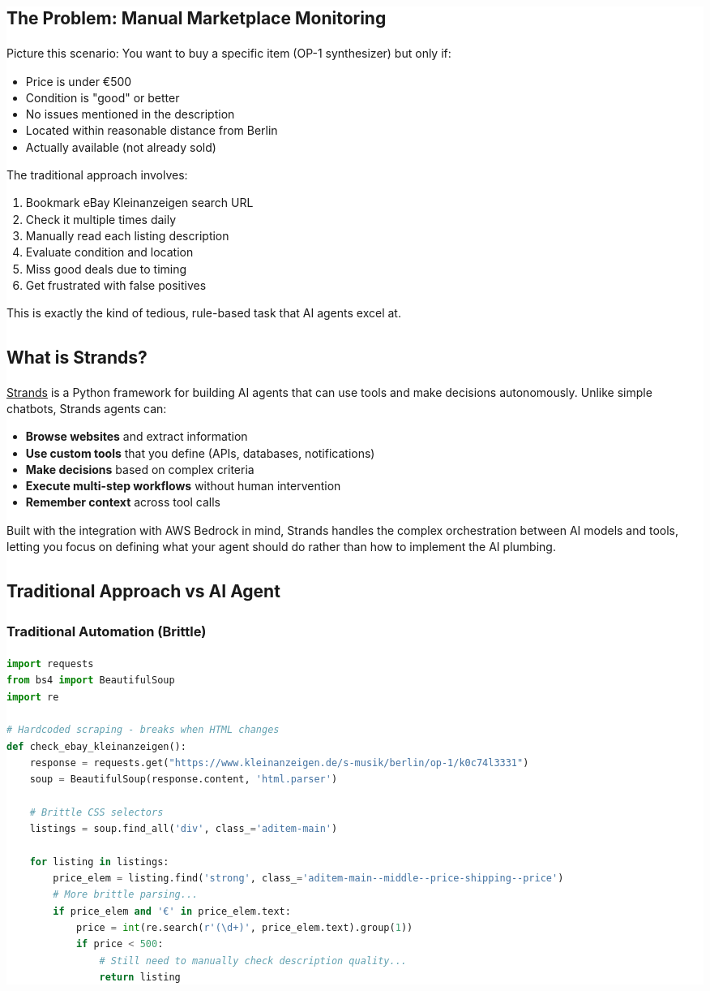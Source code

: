 
## The Problem: Manual Marketplace Monitoring

Picture this scenario: You want to buy a specific item (OP-1 synthesizer) but only if:
- Price is under €500
- Condition is "good" or better  
- No issues mentioned in the description
- Located within reasonable distance from Berlin
- Actually available (not already sold)

The traditional approach involves:
1. Bookmark eBay Kleinanzeigen search URL
2. Check it multiple times daily
3. Manually read each listing description
4. Evaluate condition and location
5. Miss good deals due to timing
6. Get frustrated with false positives

This is exactly the kind of tedious, rule-based task that AI agents excel at.

## What is Strands?

[Strands](https://strands-agents.github.io/sdk-python/) is a Python framework for building AI agents that can use tools and make decisions autonomously. Unlike simple chatbots, Strands agents can:

- **Browse websites** and extract information
- **Use custom tools** that you define (APIs, databases, notifications)
- **Make decisions** based on complex criteria
- **Execute multi-step workflows** without human intervention
- **Remember context** across tool calls

Built with the integration with AWS Bedrock in mind, Strands handles the complex orchestration between AI models and tools, letting you focus on defining what your agent should do rather than how to implement the AI plumbing.

## Traditional Approach vs AI Agent

### Traditional Automation (Brittle)
```python
import requests
from bs4 import BeautifulSoup
import re

# Hardcoded scraping - breaks when HTML changes
def check_ebay_kleinanzeigen():
    response = requests.get("https://www.kleinanzeigen.de/s-musik/berlin/op-1/k0c74l3331")
    soup = BeautifulSoup(response.content, 'html.parser')
    
    # Brittle CSS selectors
    listings = soup.find_all('div', class_='aditem-main')
    
    for listing in listings:
        price_elem = listing.find('strong', class_='aditem-main--middle--price-shipping--price')
        # More brittle parsing...
        if price_elem and '€' in price_elem.text:
            price = int(re.search(r'(\d+)', price_elem.text).group(1))
            if price < 500:
                # Still need to manually check description quality...
                return listing
```
